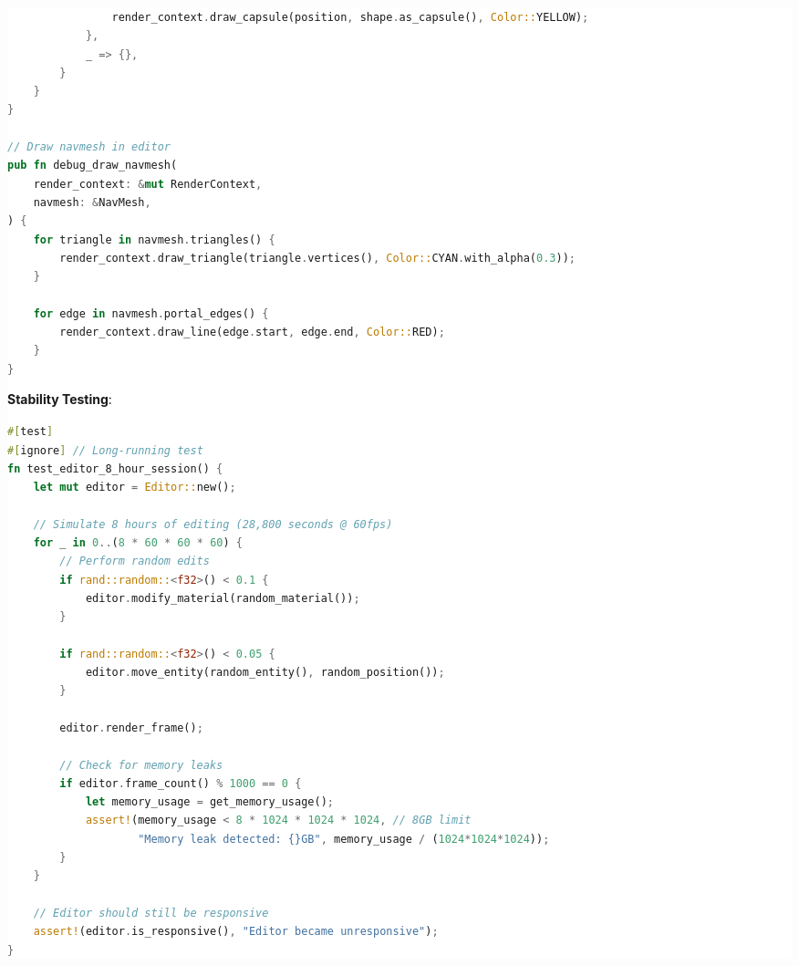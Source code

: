 ```rust
                render_context.draw_capsule(position, shape.as_capsule(), Color::YELLOW);
            },
            _ => {},
        }
    }
}

// Draw navmesh in editor
pub fn debug_draw_navmesh(
    render_context: &mut RenderContext,
    navmesh: &NavMesh,
) {
    for triangle in navmesh.triangles() {
        render_context.draw_triangle(triangle.vertices(), Color::CYAN.with_alpha(0.3));
    }
    
    for edge in navmesh.portal_edges() {
        render_context.draw_line(edge.start, edge.end, Color::RED);
    }
}
```

**Stability Testing**:
```rust
#[test]
#[ignore] // Long-running test
fn test_editor_8_hour_session() {
    let mut editor = Editor::new();
    
    // Simulate 8 hours of editing (28,800 seconds @ 60fps)
    for _ in 0..(8 * 60 * 60 * 60) {
        // Perform random edits
        if rand::random::<f32>() < 0.1 {
            editor.modify_material(random_material());
        }
        
        if rand::random::<f32>() < 0.05 {
            editor.move_entity(random_entity(), random_position());
        }
        
        editor.render_frame();
        
        // Check for memory leaks
        if editor.frame_count() % 1000 == 0 {
            let memory_usage = get_memory_usage();
            assert!(memory_usage < 8 * 1024 * 1024 * 1024, // 8GB limit
                    "Memory leak detected: {}GB", memory_usage / (1024*1024*1024));
        }
    }
    
    // Editor should still be responsive
    assert!(editor.is_responsive(), "Editor became unresponsive");
}
```
